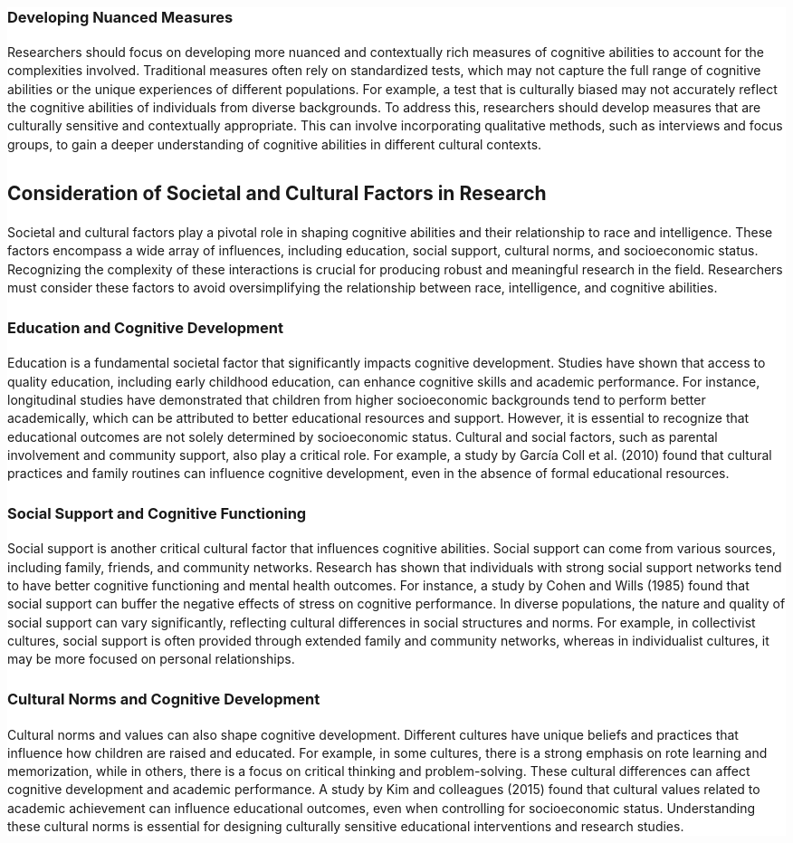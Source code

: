 ### Developing Nuanced Measures

Researchers should focus on developing more nuanced and contextually rich measures of cognitive abilities to account for the complexities involved. Traditional measures often rely on standardized tests, which may not capture the full range of cognitive abilities or the unique experiences of different populations. For example, a test that is culturally biased may not accurately reflect the cognitive abilities of individuals from diverse backgrounds. To address this, researchers should develop measures that are culturally sensitive and contextually appropriate. This can involve incorporating qualitative methods, such as interviews and focus groups, to gain a deeper understanding of cognitive abilities in different cultural contexts.


## Consideration of Societal and Cultural Factors in Research

Societal and cultural factors play a pivotal role in shaping cognitive abilities and their relationship to race and intelligence. These factors encompass a wide array of influences, including education, social support, cultural norms, and socioeconomic status. Recognizing the complexity of these interactions is crucial for producing robust and meaningful research in the field. Researchers must consider these factors to avoid oversimplifying the relationship between race, intelligence, and cognitive abilities.

### Education and Cognitive Development

Education is a fundamental societal factor that significantly impacts cognitive development. Studies have shown that access to quality education, including early childhood education, can enhance cognitive skills and academic performance. For instance, longitudinal studies have demonstrated that children from higher socioeconomic backgrounds tend to perform better academically, which can be attributed to better educational resources and support. However, it is essential to recognize that educational outcomes are not solely determined by socioeconomic status. Cultural and social factors, such as parental involvement and community support, also play a critical role. For example, a study by García Coll et al. (2010) found that cultural practices and family routines can influence cognitive development, even in the absence of formal educational resources.

### Social Support and Cognitive Functioning

Social support is another critical cultural factor that influences cognitive abilities. Social support can come from various sources, including family, friends, and community networks. Research has shown that individuals with strong social support networks tend to have better cognitive functioning and mental health outcomes. For instance, a study by Cohen and Wills (1985) found that social support can buffer the negative effects of stress on cognitive performance. In diverse populations, the nature and quality of social support can vary significantly, reflecting cultural differences in social structures and norms. For example, in collectivist cultures, social support is often provided through extended family and community networks, whereas in individualist cultures, it may be more focused on personal relationships.

### Cultural Norms and Cognitive Development

Cultural norms and values can also shape cognitive development. Different cultures have unique beliefs and practices that influence how children are raised and educated. For example, in some cultures, there is a strong emphasis on rote learning and memorization, while in others, there is a focus on critical thinking and problem-solving. These cultural differences can affect cognitive development and academic performance. A study by Kim and colleagues (2015) found that cultural values related to academic achievement can influence educational outcomes, even when controlling for socioeconomic status. Understanding these cultural norms is essential for designing culturally sensitive educational interventions and research studies.
